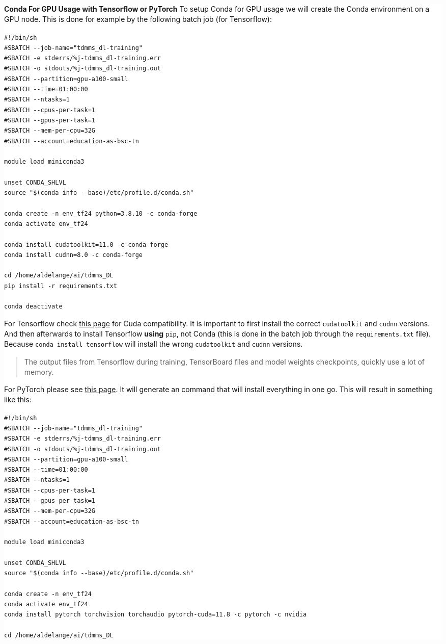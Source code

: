 **Conda For GPU Usage with Tensorflow or PyTorch**
To setup Conda for GPU usage we will create the Conda environment on a GPU node. This is done for example by the following batch job (for Tensorflow):
```
#!/bin/sh
#SBATCH --job-name="tdmms_dl-training"
#SBATCH -e stderrs/%j-tdmms_dl-training.err
#SBATCH -o stdouts/%j-tdmms_dl-training.out
#SBATCH --partition=gpu-a100-small
#SBATCH --time=01:00:00
#SBATCH --ntasks=1
#SBATCH --cpus-per-task=1
#SBATCH --gpus-per-task=1
#SBATCH --mem-per-cpu=32G
#SBATCH --account=education-as-bsc-tn

module load miniconda3

unset CONDA_SHLVL
source "$(conda info --base)/etc/profile.d/conda.sh"

conda create -n env_tf24 python=3.8.10 -c conda-forge
conda activate env_tf24

conda install cudatoolkit=11.0 -c conda-forge
conda install cudnn=8.0 -c conda-forge

cd /home/aldelange/ai/tdmms_DL
pip install -r requirements.txt

conda deactivate
```
For Tensorflow check [this page](https://www.tensorflow.org/install/source#gpu) for Cuda compatibility. It is important to first install the correct `cudatoolkit` and `cudnn` versions. And then afterwards to install Tensorflow **using**  `pip`, not Conda (this is done in the batch job through the `requirements.txt` file). Because `conda install tensorflow` will install the wrong `cudatoolkit` and `cudnn` versions.
> The output files from Tensorflow during training, TensorBoard files and model weights checkpoints, quickly use a lot of memory. 

For PyTorch please see [this page](https://pytorch.org/get-started/locally/). It will generate an command that will install everything in one go. This will result in something like this:
```
#!/bin/sh
#SBATCH --job-name="tdmms_dl-training"
#SBATCH -e stderrs/%j-tdmms_dl-training.err
#SBATCH -o stdouts/%j-tdmms_dl-training.out
#SBATCH --partition=gpu-a100-small
#SBATCH --time=01:00:00
#SBATCH --ntasks=1
#SBATCH --cpus-per-task=1
#SBATCH --gpus-per-task=1
#SBATCH --mem-per-cpu=32G
#SBATCH --account=education-as-bsc-tn
  
module load miniconda3

unset CONDA_SHLVL
source "$(conda info --base)/etc/profile.d/conda.sh"
  
conda create -n env_tf24
conda activate env_tf24
conda install pytorch torchvision torchaudio pytorch-cuda=11.8 -c pytorch -c nvidia
  
cd /home/aldelange/ai/tdmms_DL
```